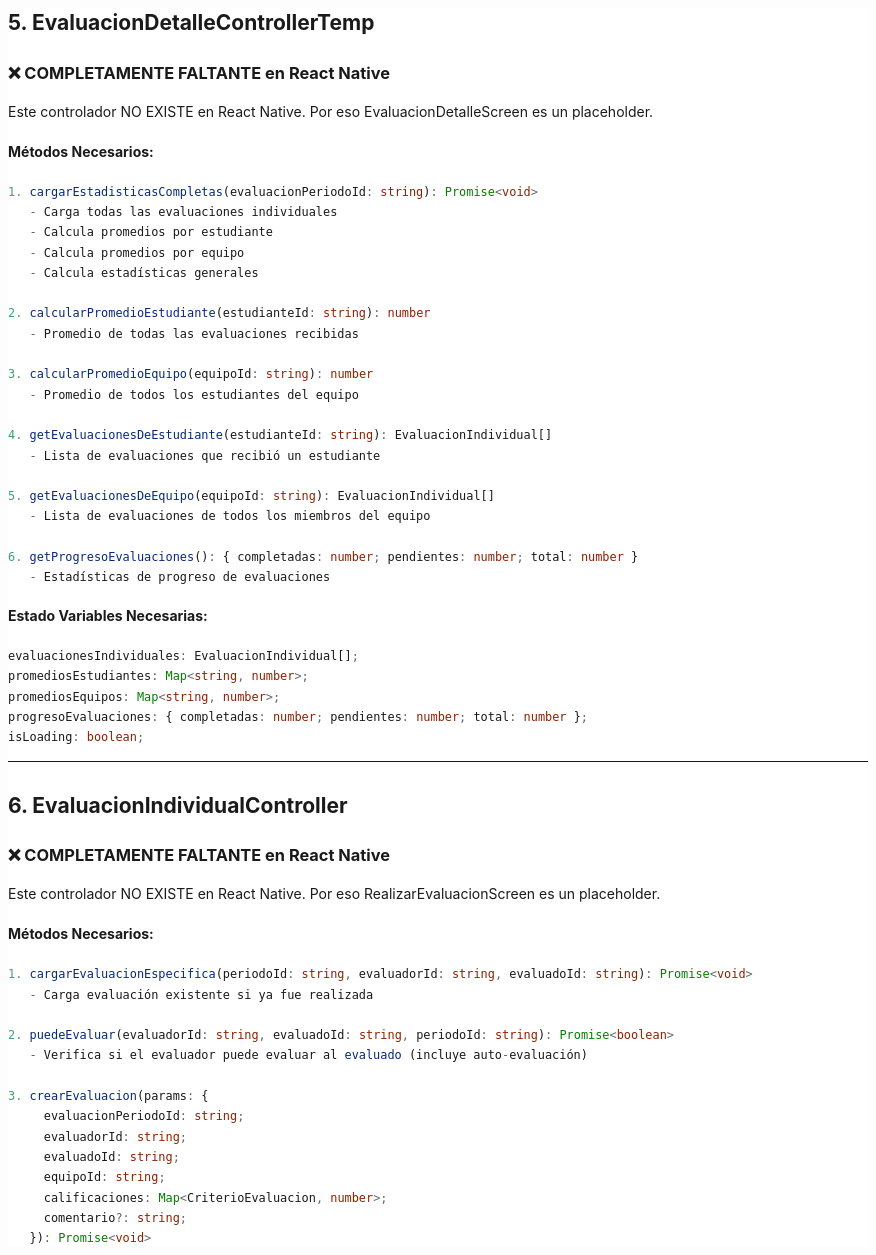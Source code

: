 ## 5. EvaluacionDetalleControllerTemp

### ❌ **COMPLETAMENTE FALTANTE** en React Native

Este controlador NO EXISTE en React Native. Por eso EvaluacionDetalleScreen es un placeholder.

#### **Métodos Necesarios:**
```typescript
1. cargarEstadisticasCompletas(evaluacionPeriodoId: string): Promise<void>
   - Carga todas las evaluaciones individuales
   - Calcula promedios por estudiante
   - Calcula promedios por equipo
   - Calcula estadísticas generales

2. calcularPromedioEstudiante(estudianteId: string): number
   - Promedio de todas las evaluaciones recibidas

3. calcularPromedioEquipo(equipoId: string): number
   - Promedio de todos los estudiantes del equipo

4. getEvaluacionesDeEstudiante(estudianteId: string): EvaluacionIndividual[]
   - Lista de evaluaciones que recibió un estudiante

5. getEvaluacionesDeEquipo(equipoId: string): EvaluacionIndividual[]
   - Lista de evaluaciones de todos los miembros del equipo

6. getProgresoEvaluaciones(): { completadas: number; pendientes: number; total: number }
   - Estadísticas de progreso de evaluaciones
```

#### **Estado Variables Necesarias:**
```typescript
evaluacionesIndividuales: EvaluacionIndividual[];
promediosEstudiantes: Map<string, number>;
promediosEquipos: Map<string, number>;
progresoEvaluaciones: { completadas: number; pendientes: number; total: number };
isLoading: boolean;
```

---

## 6. EvaluacionIndividualController

### ❌ **COMPLETAMENTE FALTANTE** en React Native

Este controlador NO EXISTE en React Native. Por eso RealizarEvaluacionScreen es un placeholder.

#### **Métodos Necesarios:**
```typescript
1. cargarEvaluacionEspecifica(periodoId: string, evaluadorId: string, evaluadoId: string): Promise<void>
   - Carga evaluación existente si ya fue realizada

2. puedeEvaluar(evaluadorId: string, evaluadoId: string, periodoId: string): Promise<boolean>
   - Verifica si el evaluador puede evaluar al evaluado (incluye auto-evaluación)

3. crearEvaluacion(params: {
     evaluacionPeriodoId: string;
     evaluadorId: string;
     evaluadoId: string;
     equipoId: string;
     calificaciones: Map<CriterioEvaluacion, number>;
     comentario?: string;
   }): Promise<void>
```